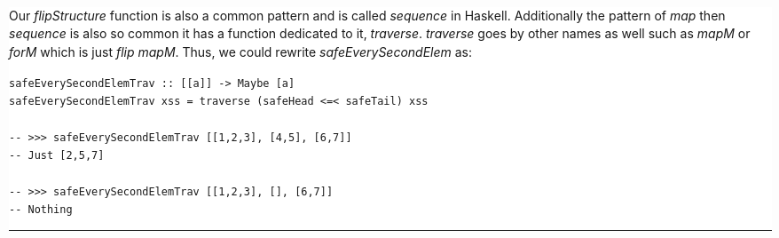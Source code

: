 Our *flipStructure* function is also a common pattern and is called *sequence* in Haskell. Additionally the pattern of *map* then *sequence* is also so common it has a function dedicated to it, *traverse*. *traverse* goes by other names as well such as *mapM* or *forM* which is just *flip mapM*. Thus, we could rewrite *safeEverySecondElem* as:

```{.haskell #safeEverySecondElemTrav}
safeEverySecondElemTrav :: [[a]] -> Maybe [a]
safeEverySecondElemTrav xss = traverse (safeHead <=< safeTail) xss

-- >>> safeEverySecondElemTrav [[1,2,3], [4,5], [6,7]]
-- Just [2,5,7]

-- >>> safeEverySecondElemTrav [[1,2,3], [], [6,7]]
-- Nothing

```

--------------------

